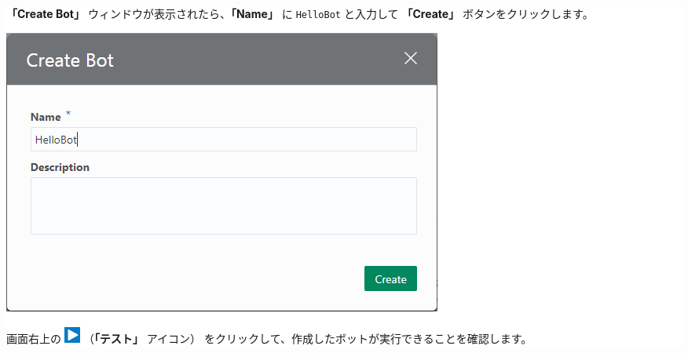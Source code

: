 **「Create Bot」** ウィンドウが表示されたら、**「Name」** に `HelloBot` と入力して **「Create」** ボタンをクリックします。

![「Create Bot」ウィンドウ](images/create_bot.png)

画面右上の
![「テスト」アイコン](images/test_icon.png)
（**「テスト」** アイコン）
をクリックして、作成したボットが実行できることを確認します。

